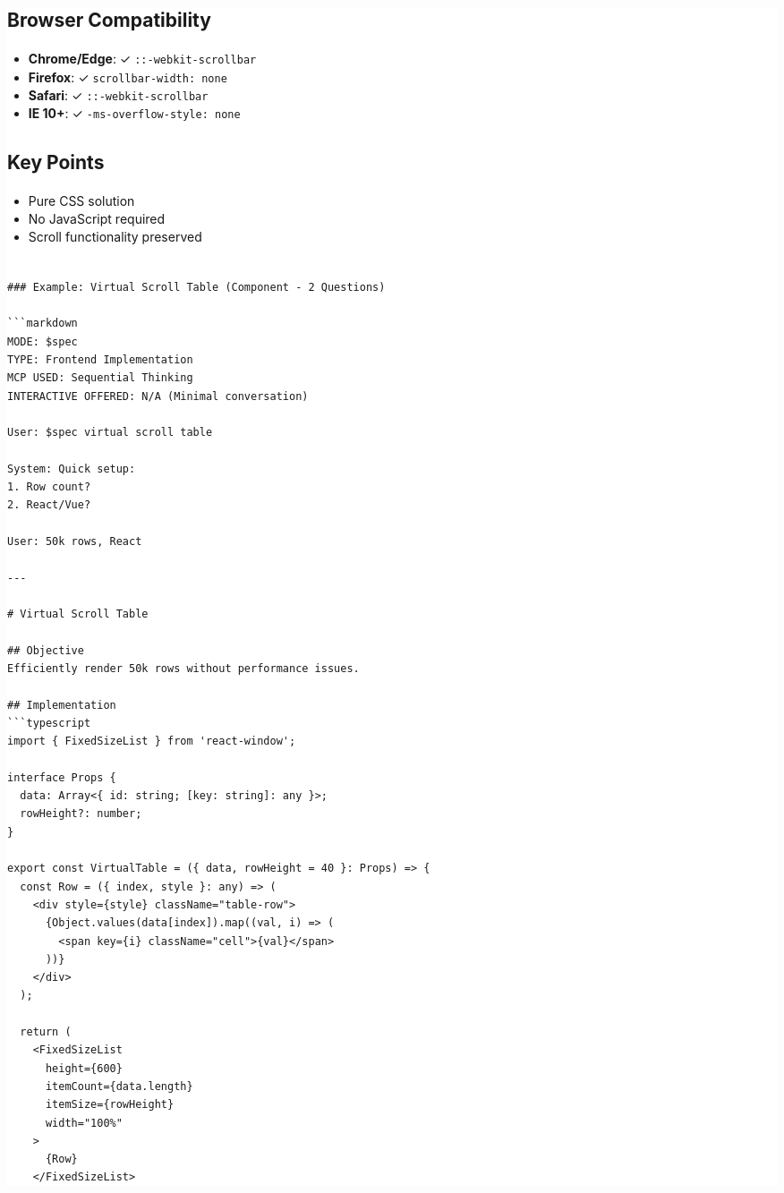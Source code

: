 
## Browser Compatibility
- **Chrome/Edge**: ✓ `::-webkit-scrollbar`
- **Firefox**: ✓ `scrollbar-width: none`
- **Safari**: ✓ `::-webkit-scrollbar`
- **IE 10+**: ✓ `-ms-overflow-style: none`

## Key Points
- Pure CSS solution
- No JavaScript required
- Scroll functionality preserved
```

### Example: Virtual Scroll Table (Component - 2 Questions)

```markdown
MODE: $spec
TYPE: Frontend Implementation
MCP USED: Sequential Thinking
INTERACTIVE OFFERED: N/A (Minimal conversation)

User: $spec virtual scroll table

System: Quick setup:
1. Row count?
2. React/Vue?

User: 50k rows, React

---

# Virtual Scroll Table

## Objective
Efficiently render 50k rows without performance issues.

## Implementation
```typescript
import { FixedSizeList } from 'react-window';

interface Props {
  data: Array<{ id: string; [key: string]: any }>;
  rowHeight?: number;
}

export const VirtualTable = ({ data, rowHeight = 40 }: Props) => {
  const Row = ({ index, style }: any) => (
    <div style={style} className="table-row">
      {Object.values(data[index]).map((val, i) => (
        <span key={i} className="cell">{val}</span>
      ))}
    </div>
  );

  return (
    <FixedSizeList
      height={600}
      itemCount={data.length}
      itemSize={rowHeight}
      width="100%"
    >
      {Row}
    </FixedSizeList>
```